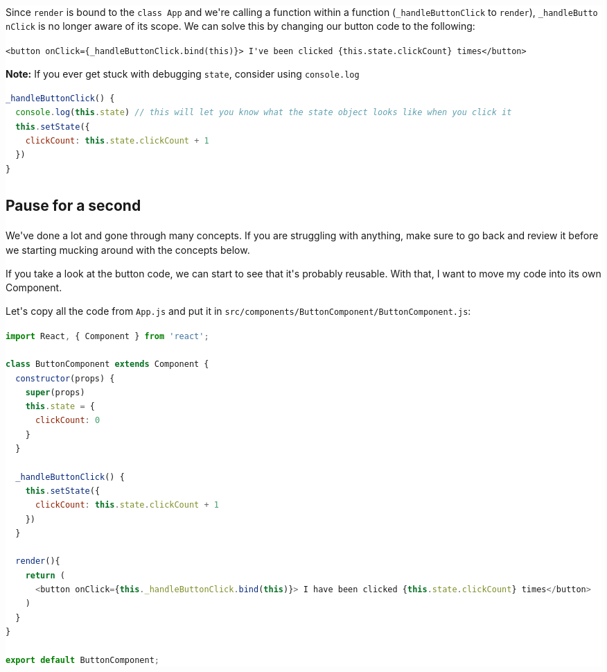 Since `render` is bound to the `class App` and we're calling a function within a function (`_handleButtonClick` to `render`), `_handleButtonClick` is no longer aware of its scope. We can solve this by changing our button code to the following:

```
<button onClick={_handleButtonClick.bind(this)}> I've been clicked {this.state.clickCount} times</button>
```

**Note:** If you ever get stuck with debugging `state`, consider using `console.log` 
```javascript
_handleButtonClick() {
  console.log(this.state) // this will let you know what the state object looks like when you click it
  this.setState({
    clickCount: this.state.clickCount + 1
  })
}
```

Pause for a second
-----------------
We've done a lot and gone through many concepts. If you are struggling with anything, make sure to go back and review it before we starting mucking around with the concepts below.

If you take a look at the button code, we can start to see that it's probably reusable. With that, I want to move my code into its own Component.

Let's copy all the code from `App.js` and put it in `src/components/ButtonComponent/ButtonComponent.js`:
```javascript
import React, { Component } from 'react';

class ButtonComponent extends Component {
  constructor(props) { 
    super(props)
    this.state = {
      clickCount: 0
    }
  }

  _handleButtonClick() {
    this.setState({
      clickCount: this.state.clickCount + 1
    })
  }

  render(){
    return (
      <button onClick={this._handleButtonClick.bind(this)}> I have been clicked {this.state.clickCount} times</button>
    )
  }
}

export default ButtonComponent;
```
